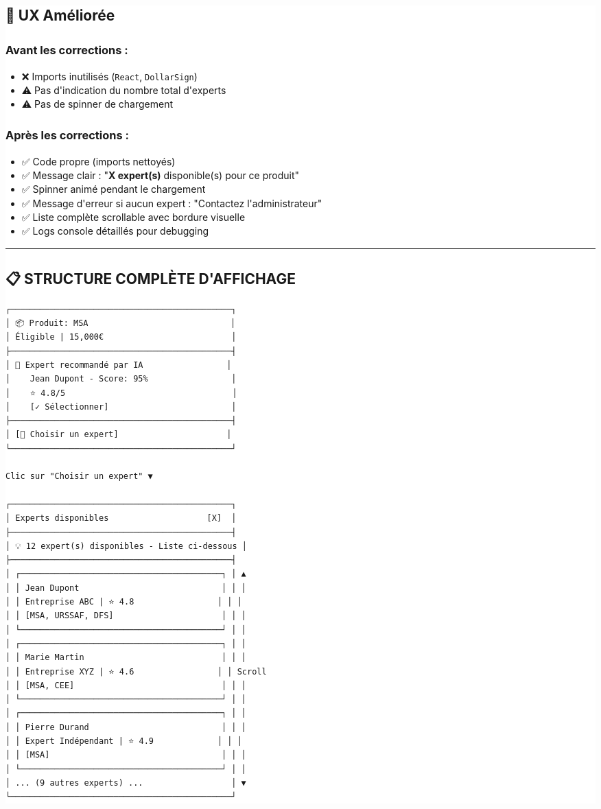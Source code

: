 
## 🎨 UX Améliorée

### Avant les corrections :
- ❌ Imports inutilisés (`React`, `DollarSign`)
- ⚠️ Pas d'indication du nombre total d'experts
- ⚠️ Pas de spinner de chargement

### Après les corrections :
- ✅ Code propre (imports nettoyés)
- ✅ Message clair : "**X expert(s)** disponible(s) pour ce produit"
- ✅ Spinner animé pendant le chargement
- ✅ Message d'erreur si aucun expert : "Contactez l'administrateur"
- ✅ Liste complète scrollable avec bordure visuelle
- ✅ Logs console détaillés pour debugging

---

## 📋 STRUCTURE COMPLÈTE D'AFFICHAGE

```
┌─────────────────────────────────────────────┐
│ 📦 Produit: MSA                             │
│ Éligible | 15,000€                          │
├─────────────────────────────────────────────┤
│ 💜 Expert recommandé par IA                 │
│    Jean Dupont - Score: 95%                 │
│    ⭐ 4.8/5                                  │
│    [✓ Sélectionner]                         │
├─────────────────────────────────────────────┤
│ [👤 Choisir un expert]                      │
└─────────────────────────────────────────────┘

Clic sur "Choisir un expert" ▼

┌─────────────────────────────────────────────┐
│ Experts disponibles                    [X]  │
├─────────────────────────────────────────────┤
│ 💡 12 expert(s) disponibles - Liste ci-dessous │
├─────────────────────────────────────────────┤
│ ┌─────────────────────────────────────────┐ │ ▲
│ │ Jean Dupont                             │ │ │
│ │ Entreprise ABC | ⭐ 4.8                 │ │ │
│ │ [MSA, URSSAF, DFS]                      │ │ │
│ └─────────────────────────────────────────┘ │ │
│ ┌─────────────────────────────────────────┐ │ │
│ │ Marie Martin                            │ │ │
│ │ Entreprise XYZ | ⭐ 4.6                 │ │ Scroll
│ │ [MSA, CEE]                              │ │ │
│ └─────────────────────────────────────────┘ │ │
│ ┌─────────────────────────────────────────┐ │ │
│ │ Pierre Durand                           │ │ │
│ │ Expert Indépendant | ⭐ 4.9             │ │ │
│ │ [MSA]                                   │ │ │
│ └─────────────────────────────────────────┘ │ │
│ ... (9 autres experts) ...                  │ ▼
└─────────────────────────────────────────────┘
```
